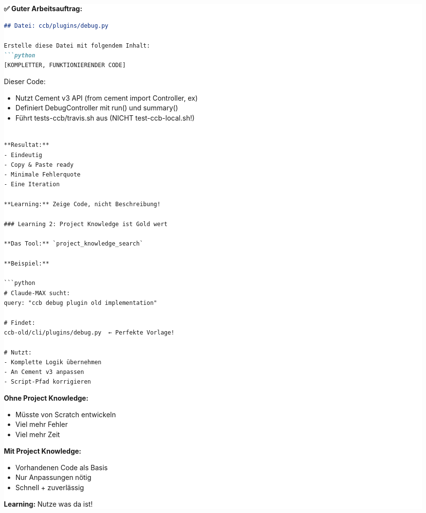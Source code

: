 **✅ Guter Arbeitsauftrag:**

```markdown
## Datei: ccb/plugins/debug.py

Erstelle diese Datei mit folgendem Inhalt:
```python
[KOMPLETTER, FUNKTIONIERENDER CODE]
```

Dieser Code:
- Nutzt Cement v3 API (from cement import Controller, ex)
- Definiert DebugController mit run() und summary()
- Führt tests-ccb/travis.sh aus (NICHT test-ccb-local.sh!)
```

**Resultat:**
- Eindeutig
- Copy & Paste ready
- Minimale Fehlerquote
- Eine Iteration

**Learning:** Zeige Code, nicht Beschreibung!

### Learning 2: Project Knowledge ist Gold wert

**Das Tool:** `project_knowledge_search`

**Beispiel:**

```python
# Claude-MAX sucht:
query: "ccb debug plugin old implementation"

# Findet:
ccb-old/cli/plugins/debug.py  ← Perfekte Vorlage!

# Nutzt:
- Komplette Logik übernehmen
- An Cement v3 anpassen
- Script-Pfad korrigieren
```

**Ohne Project Knowledge:**
- Müsste von Scratch entwickeln
- Viel mehr Fehler
- Viel mehr Zeit

**Mit Project Knowledge:**
- Vorhandenen Code als Basis
- Nur Anpassungen nötig
- Schnell + zuverlässig

**Learning:** Nutze was da ist!
